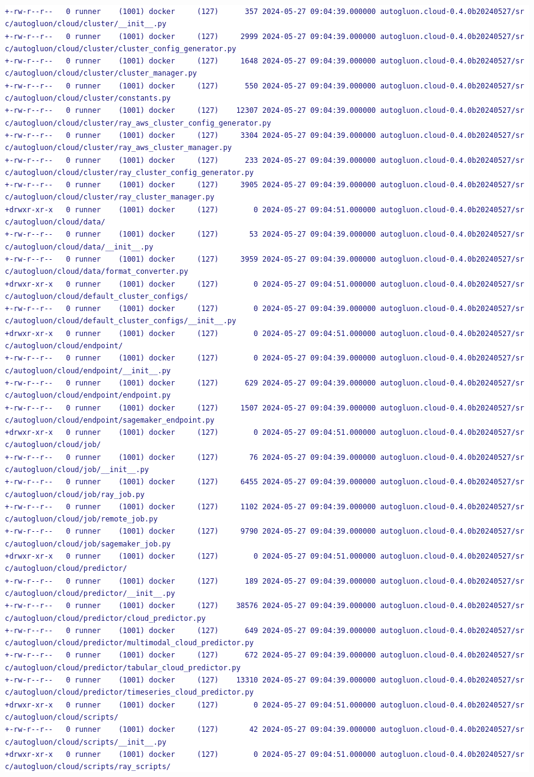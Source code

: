 ```diff
+-rw-r--r--   0 runner    (1001) docker     (127)      357 2024-05-27 09:04:39.000000 autogluon.cloud-0.4.0b20240527/src/autogluon/cloud/cluster/__init__.py
+-rw-r--r--   0 runner    (1001) docker     (127)     2999 2024-05-27 09:04:39.000000 autogluon.cloud-0.4.0b20240527/src/autogluon/cloud/cluster/cluster_config_generator.py
+-rw-r--r--   0 runner    (1001) docker     (127)     1648 2024-05-27 09:04:39.000000 autogluon.cloud-0.4.0b20240527/src/autogluon/cloud/cluster/cluster_manager.py
+-rw-r--r--   0 runner    (1001) docker     (127)      550 2024-05-27 09:04:39.000000 autogluon.cloud-0.4.0b20240527/src/autogluon/cloud/cluster/constants.py
+-rw-r--r--   0 runner    (1001) docker     (127)    12307 2024-05-27 09:04:39.000000 autogluon.cloud-0.4.0b20240527/src/autogluon/cloud/cluster/ray_aws_cluster_config_generator.py
+-rw-r--r--   0 runner    (1001) docker     (127)     3304 2024-05-27 09:04:39.000000 autogluon.cloud-0.4.0b20240527/src/autogluon/cloud/cluster/ray_aws_cluster_manager.py
+-rw-r--r--   0 runner    (1001) docker     (127)      233 2024-05-27 09:04:39.000000 autogluon.cloud-0.4.0b20240527/src/autogluon/cloud/cluster/ray_cluster_config_generator.py
+-rw-r--r--   0 runner    (1001) docker     (127)     3905 2024-05-27 09:04:39.000000 autogluon.cloud-0.4.0b20240527/src/autogluon/cloud/cluster/ray_cluster_manager.py
+drwxr-xr-x   0 runner    (1001) docker     (127)        0 2024-05-27 09:04:51.000000 autogluon.cloud-0.4.0b20240527/src/autogluon/cloud/data/
+-rw-r--r--   0 runner    (1001) docker     (127)       53 2024-05-27 09:04:39.000000 autogluon.cloud-0.4.0b20240527/src/autogluon/cloud/data/__init__.py
+-rw-r--r--   0 runner    (1001) docker     (127)     3959 2024-05-27 09:04:39.000000 autogluon.cloud-0.4.0b20240527/src/autogluon/cloud/data/format_converter.py
+drwxr-xr-x   0 runner    (1001) docker     (127)        0 2024-05-27 09:04:51.000000 autogluon.cloud-0.4.0b20240527/src/autogluon/cloud/default_cluster_configs/
+-rw-r--r--   0 runner    (1001) docker     (127)        0 2024-05-27 09:04:39.000000 autogluon.cloud-0.4.0b20240527/src/autogluon/cloud/default_cluster_configs/__init__.py
+drwxr-xr-x   0 runner    (1001) docker     (127)        0 2024-05-27 09:04:51.000000 autogluon.cloud-0.4.0b20240527/src/autogluon/cloud/endpoint/
+-rw-r--r--   0 runner    (1001) docker     (127)        0 2024-05-27 09:04:39.000000 autogluon.cloud-0.4.0b20240527/src/autogluon/cloud/endpoint/__init__.py
+-rw-r--r--   0 runner    (1001) docker     (127)      629 2024-05-27 09:04:39.000000 autogluon.cloud-0.4.0b20240527/src/autogluon/cloud/endpoint/endpoint.py
+-rw-r--r--   0 runner    (1001) docker     (127)     1507 2024-05-27 09:04:39.000000 autogluon.cloud-0.4.0b20240527/src/autogluon/cloud/endpoint/sagemaker_endpoint.py
+drwxr-xr-x   0 runner    (1001) docker     (127)        0 2024-05-27 09:04:51.000000 autogluon.cloud-0.4.0b20240527/src/autogluon/cloud/job/
+-rw-r--r--   0 runner    (1001) docker     (127)       76 2024-05-27 09:04:39.000000 autogluon.cloud-0.4.0b20240527/src/autogluon/cloud/job/__init__.py
+-rw-r--r--   0 runner    (1001) docker     (127)     6455 2024-05-27 09:04:39.000000 autogluon.cloud-0.4.0b20240527/src/autogluon/cloud/job/ray_job.py
+-rw-r--r--   0 runner    (1001) docker     (127)     1102 2024-05-27 09:04:39.000000 autogluon.cloud-0.4.0b20240527/src/autogluon/cloud/job/remote_job.py
+-rw-r--r--   0 runner    (1001) docker     (127)     9790 2024-05-27 09:04:39.000000 autogluon.cloud-0.4.0b20240527/src/autogluon/cloud/job/sagemaker_job.py
+drwxr-xr-x   0 runner    (1001) docker     (127)        0 2024-05-27 09:04:51.000000 autogluon.cloud-0.4.0b20240527/src/autogluon/cloud/predictor/
+-rw-r--r--   0 runner    (1001) docker     (127)      189 2024-05-27 09:04:39.000000 autogluon.cloud-0.4.0b20240527/src/autogluon/cloud/predictor/__init__.py
+-rw-r--r--   0 runner    (1001) docker     (127)    38576 2024-05-27 09:04:39.000000 autogluon.cloud-0.4.0b20240527/src/autogluon/cloud/predictor/cloud_predictor.py
+-rw-r--r--   0 runner    (1001) docker     (127)      649 2024-05-27 09:04:39.000000 autogluon.cloud-0.4.0b20240527/src/autogluon/cloud/predictor/multimodal_cloud_predictor.py
+-rw-r--r--   0 runner    (1001) docker     (127)      672 2024-05-27 09:04:39.000000 autogluon.cloud-0.4.0b20240527/src/autogluon/cloud/predictor/tabular_cloud_predictor.py
+-rw-r--r--   0 runner    (1001) docker     (127)    13310 2024-05-27 09:04:39.000000 autogluon.cloud-0.4.0b20240527/src/autogluon/cloud/predictor/timeseries_cloud_predictor.py
+drwxr-xr-x   0 runner    (1001) docker     (127)        0 2024-05-27 09:04:51.000000 autogluon.cloud-0.4.0b20240527/src/autogluon/cloud/scripts/
+-rw-r--r--   0 runner    (1001) docker     (127)       42 2024-05-27 09:04:39.000000 autogluon.cloud-0.4.0b20240527/src/autogluon/cloud/scripts/__init__.py
+drwxr-xr-x   0 runner    (1001) docker     (127)        0 2024-05-27 09:04:51.000000 autogluon.cloud-0.4.0b20240527/src/autogluon/cloud/scripts/ray_scripts/
```